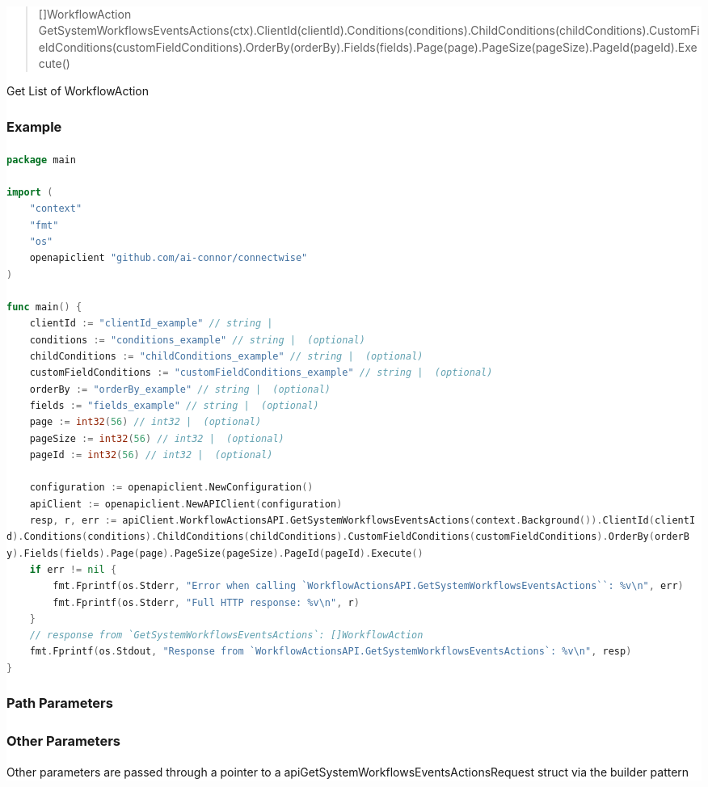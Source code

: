 > []WorkflowAction GetSystemWorkflowsEventsActions(ctx).ClientId(clientId).Conditions(conditions).ChildConditions(childConditions).CustomFieldConditions(customFieldConditions).OrderBy(orderBy).Fields(fields).Page(page).PageSize(pageSize).PageId(pageId).Execute()

Get List of WorkflowAction

### Example

```go
package main

import (
	"context"
	"fmt"
	"os"
	openapiclient "github.com/ai-connor/connectwise"
)

func main() {
	clientId := "clientId_example" // string | 
	conditions := "conditions_example" // string |  (optional)
	childConditions := "childConditions_example" // string |  (optional)
	customFieldConditions := "customFieldConditions_example" // string |  (optional)
	orderBy := "orderBy_example" // string |  (optional)
	fields := "fields_example" // string |  (optional)
	page := int32(56) // int32 |  (optional)
	pageSize := int32(56) // int32 |  (optional)
	pageId := int32(56) // int32 |  (optional)

	configuration := openapiclient.NewConfiguration()
	apiClient := openapiclient.NewAPIClient(configuration)
	resp, r, err := apiClient.WorkflowActionsAPI.GetSystemWorkflowsEventsActions(context.Background()).ClientId(clientId).Conditions(conditions).ChildConditions(childConditions).CustomFieldConditions(customFieldConditions).OrderBy(orderBy).Fields(fields).Page(page).PageSize(pageSize).PageId(pageId).Execute()
	if err != nil {
		fmt.Fprintf(os.Stderr, "Error when calling `WorkflowActionsAPI.GetSystemWorkflowsEventsActions``: %v\n", err)
		fmt.Fprintf(os.Stderr, "Full HTTP response: %v\n", r)
	}
	// response from `GetSystemWorkflowsEventsActions`: []WorkflowAction
	fmt.Fprintf(os.Stdout, "Response from `WorkflowActionsAPI.GetSystemWorkflowsEventsActions`: %v\n", resp)
}
```

### Path Parameters



### Other Parameters

Other parameters are passed through a pointer to a apiGetSystemWorkflowsEventsActionsRequest struct via the builder pattern
